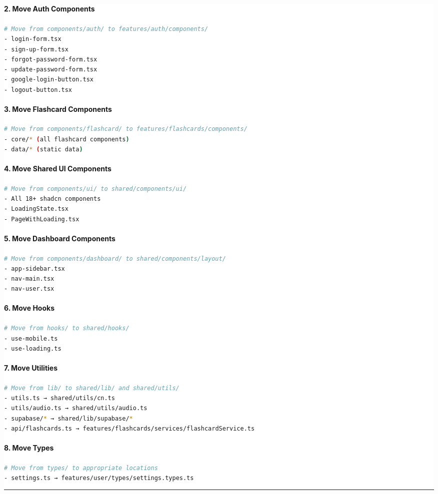 #### 2. Move Auth Components
```bash
# Move from components/auth/ to features/auth/components/
- login-form.tsx
- sign-up-form.tsx
- forgot-password-form.tsx
- update-password-form.tsx
- google-login-button.tsx
- logout-button.tsx
```

#### 3. Move Flashcard Components
```bash
# Move from components/flashcard/ to features/flashcards/components/
- core/* (all flashcard components)
- data/* (static data)
```

#### 4. Move Shared UI Components
```bash
# Move from components/ui/ to shared/components/ui/
- All 18+ shadcn components
- LoadingState.tsx
- PageWithLoading.tsx
```

#### 5. Move Dashboard Components
```bash
# Move from components/dashboard/ to shared/components/layout/
- app-sidebar.tsx
- nav-main.tsx
- nav-user.tsx
```

#### 6. Move Hooks
```bash
# Move from hooks/ to shared/hooks/
- use-mobile.ts
- use-loading.ts
```

#### 7. Move Utilities
```bash
# Move from lib/ to shared/lib/ and shared/utils/
- utils.ts → shared/utils/cn.ts
- utils/audio.ts → shared/utils/audio.ts
- supabase/* → shared/lib/supabase/*
- api/flashcards.ts → features/flashcards/services/flashcardService.ts
```

#### 8. Move Types
```bash
# Move from types/ to appropriate locations
- settings.ts → features/user/types/settings.types.ts
```

---